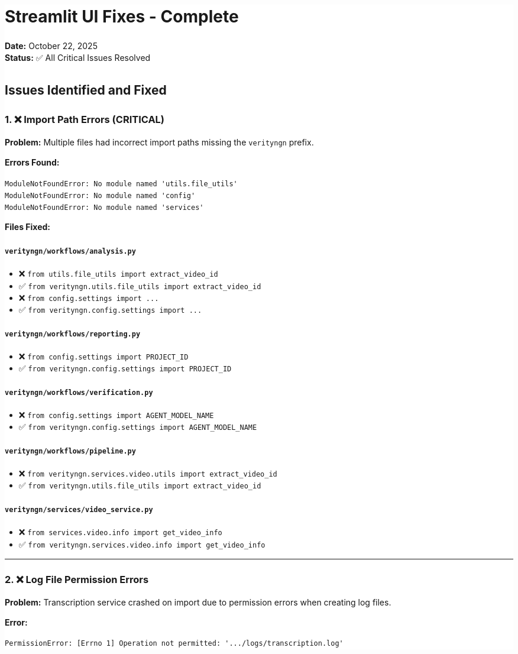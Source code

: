 # Streamlit UI Fixes - Complete

**Date:** October 22, 2025  
**Status:** ✅ All Critical Issues Resolved

## Issues Identified and Fixed

### 1. ❌ Import Path Errors (CRITICAL)

**Problem:** Multiple files had incorrect import paths missing the `verityngn` prefix.

**Errors Found:**
```
ModuleNotFoundError: No module named 'utils.file_utils'
ModuleNotFoundError: No module named 'config'
ModuleNotFoundError: No module named 'services'
```

**Files Fixed:**

#### `verityngn/workflows/analysis.py`
- ❌ `from utils.file_utils import extract_video_id`
- ✅ `from verityngn.utils.file_utils import extract_video_id`
- ❌ `from config.settings import ...`
- ✅ `from verityngn.config.settings import ...`

#### `verityngn/workflows/reporting.py`
- ❌ `from config.settings import PROJECT_ID`
- ✅ `from verityngn.config.settings import PROJECT_ID`

#### `verityngn/workflows/verification.py`
- ❌ `from config.settings import AGENT_MODEL_NAME`
- ✅ `from verityngn.config.settings import AGENT_MODEL_NAME`

#### `verityngn/workflows/pipeline.py`
- ❌ `from verityngn.services.video.utils import extract_video_id`
- ✅ `from verityngn.utils.file_utils import extract_video_id`

#### `verityngn/services/video_service.py`
- ❌ `from services.video.info import get_video_info`
- ✅ `from verityngn.services.video.info import get_video_info`

---

### 2. ❌ Log File Permission Errors

**Problem:** Transcription service crashed on import due to permission errors when creating log files.

**Error:**
```
PermissionError: [Errno 1] Operation not permitted: '.../logs/transcription.log'
```

